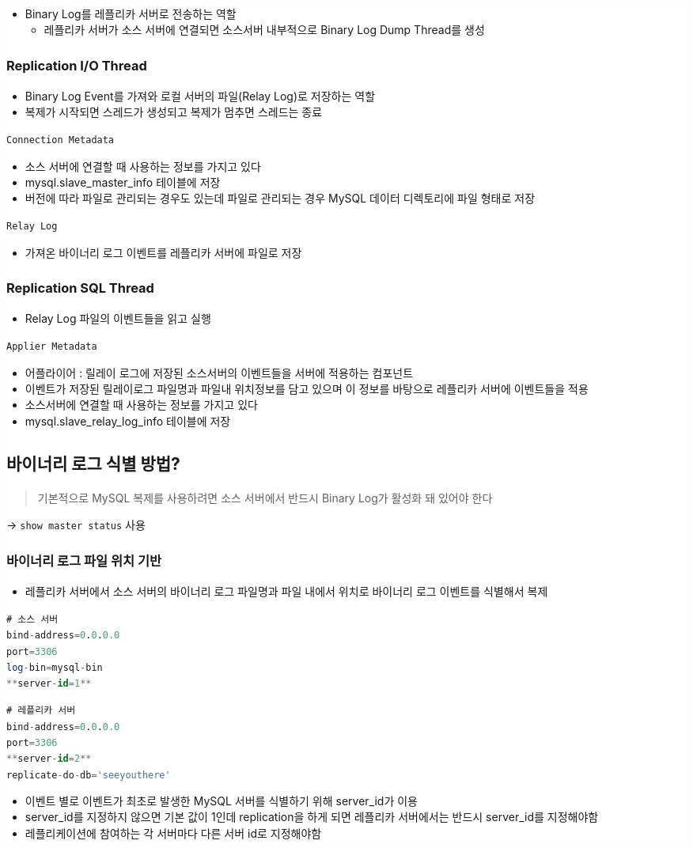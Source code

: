 - Binary Log를 레플리카 서버로 전송하는 역할
  - 레플리카 서버가 소스 서버에 연결되면 소스서버 내부적으로 Binary Log Dump Thread를 생성

### Replication I/O Thread

- Binary Log Event를 가져와 로컬 서버의 파일(Relay Log)로 저장하는 역할
- 복제가 시작되면 스레드가 생성되고 복제가 멈추면 스레드는 종료

`Connection Metadata`

- 소스 서버에 연결할 때 사용하는 정보를 가지고 있다
- mysql.slave_master_info 테이블에 저장
- 버전에 따라 파일로 관리되는 경우도 있는데 파일로 관리되는 경우 MySQL 데이터 디렉토리에 파일 형태로 저장

`Relay Log`

- 가져온 바이너리 로그 이벤트를 레플리카 서버에 파일로 저장

### Replication SQL Thread

- Relay Log 파일의 이벤트들을 읽고 실행

`Applier Metadata`

- 어플라이어 : 릴레이 로그에 저장된 소스서버의 이벤트들을 서버에 적용하는 컴포넌트
- 이벤트가 저장된 릴레이로그 파일명과 파일내 위치정보를 담고 있으며 이 정보를 바탕으로 레플리카 서버에 이벤트들을 적용
- 소스서버에 연결할 때 사용하는 정보를 가지고 있다
- mysql.slave_relay_log_info 테이블에 저장

## 바이너리 로그 식별 방법?

> 기본적으로 MySQL 복제를 사용하려면 소스 서버에서 반드시 Binary Log가 활성화 돼 있어야 한다

→ `show master status` 사용

### 바이너리 로그 파일 위치 기반

- 레플리카 서버에서 소스 서버의 바이너리 로그 파일명과 파일 내에서 위치로 바이너리 로그 이벤트를 식별해서 복제

```sql
# 소스 서버
bind-address=0.0.0.0
port=3306
log-bin=mysql-bin
**server-id=1**
```

```sql
# 레플리카 서버
bind-address=0.0.0.0
port=3306
**server-id=2**
replicate-do-db='seeyouthere'
```

- 이벤트 별로 이벤트가 최초로 발생한 MySQL 서버를 식별하기 위해 server_id가 이용
- server_id를 지정하지 않으면 기본 값이 1인데 replication을 하게 되면 레플리카 서버에서는 반드시 server_id를 지정해야함
- 레플리케이션에 참여하는 각 서버마다 다른 서버 id로 지정해야함

